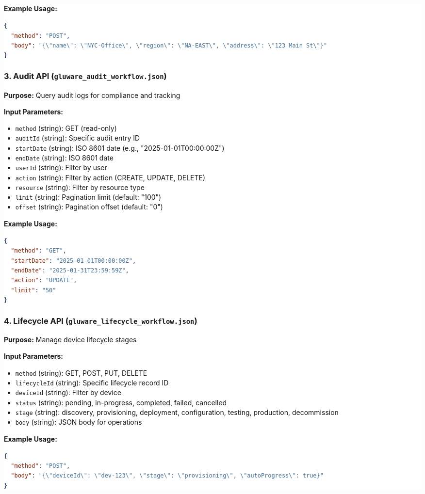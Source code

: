 **Example Usage:**
```json
{
  "method": "POST",
  "body": "{\"name\": \"NYC-Office\", \"region\": \"NA-EAST\", \"address\": \"123 Main St\"}"
}
```

### 3. Audit API (`gluware_audit_workflow.json`)

**Purpose:** Query audit logs for compliance and tracking

**Input Parameters:**
- `method` (string): GET (read-only)
- `auditId` (string): Specific audit entry ID
- `startDate` (string): ISO 8601 date (e.g., "2025-01-01T00:00:00Z")
- `endDate` (string): ISO 8601 date
- `userId` (string): Filter by user
- `action` (string): Filter by action (CREATE, UPDATE, DELETE)
- `resource` (string): Filter by resource type
- `limit` (string): Pagination limit (default: "100")
- `offset` (string): Pagination offset (default: "0")

**Example Usage:**
```json
{
  "method": "GET",
  "startDate": "2025-01-01T00:00:00Z",
  "endDate": "2025-01-31T23:59:59Z",
  "action": "UPDATE",
  "limit": "50"
}
```

### 4. Lifecycle API (`gluware_lifecycle_workflow.json`)

**Purpose:** Manage device lifecycle stages

**Input Parameters:**
- `method` (string): GET, POST, PUT, DELETE
- `lifecycleId` (string): Specific lifecycle record ID
- `deviceId` (string): Filter by device
- `status` (string): pending, in-progress, completed, failed, cancelled
- `stage` (string): discovery, provisioning, deployment, configuration, testing, production, decommission
- `body` (string): JSON body for operations

**Example Usage:**
```json
{
  "method": "POST",
  "body": "{\"deviceId\": \"dev-123\", \"stage\": \"provisioning\", \"autoProgress\": true}"
}
```
